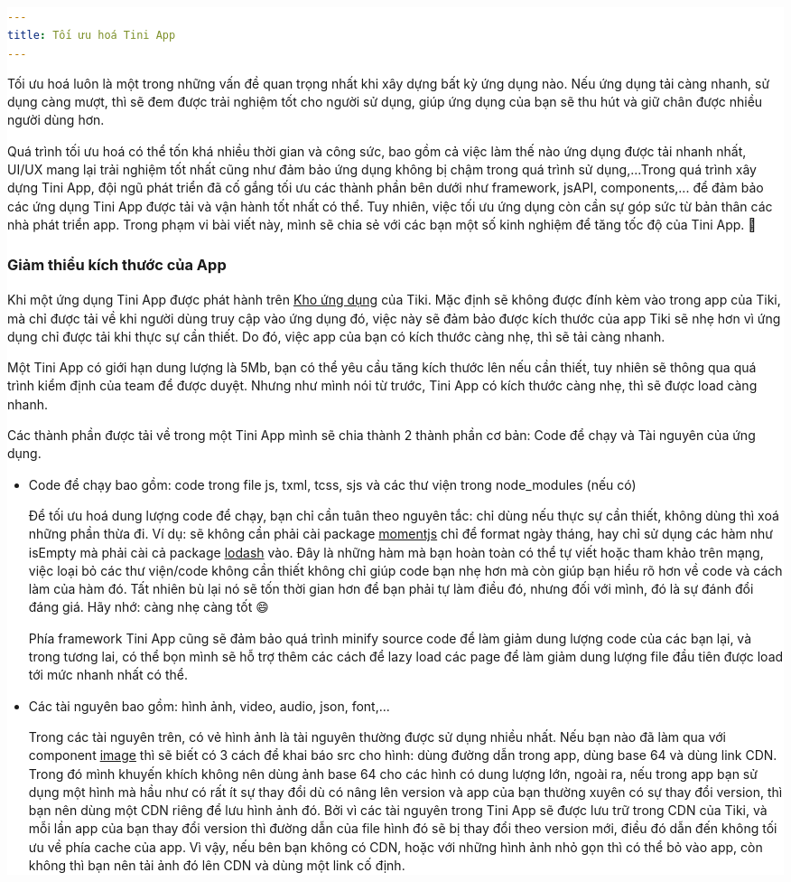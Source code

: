 ```yaml
---
title: Tối ưu hoá Tini App
---
```


Tối ưu hoá luôn là một trong những vấn đề quan trọng nhất khi xây dựng bất kỳ ứng dụng nào. Nếu ứng dụng tải càng nhanh, sử dụng càng mượt, thì sẽ đem được trải nghiệm tốt cho người sử dụng, giúp ứng dụng của bạn sẽ thu hút và giữ chân được nhiều người dùng hơn.

Quá trình tối ưu hoá có thể tốn khá nhiều thời gian và công sức, bao gồm cả việc làm thế nào ứng dụng được tải nhanh nhất, UI/UX mang lại trải nghiệm tốt nhất cũng như đảm bảo ứng dụng không bị chậm trong quá trình sử dụng,...Trong quá trình xây dựng Tini App, đội ngũ phát triển đã cố gắng tối ưu các thành phần bên dưới như framework, jsAPI, components,... để đảm bảo các ứng dụng Tini App được tải và vận hành tốt nhất có thể. Tuy nhiên, việc tối ưu ứng dụng còn cần sự góp sức từ bản thân các nhà phát triển app. Trong phạm vi bài viết này, mình sẽ chia sẻ với các bạn một số kinh nghiệm để tăng tốc độ của Tini App. 🚀

### Giảm thiểu kích thước của App

Khi một ứng dụng Tini App được phát hành trên [Kho ứng dụng](https://tiki.vn/apps/com.tini.appstore) của Tiki. Mặc định sẽ không được đính kèm vào trong app của Tiki, mà chỉ được tải về khi người dùng truy cập vào ứng dụng đó, việc này sẽ đảm bảo được kích thước của app Tiki sẽ nhẹ hơn vì ứng dụng chỉ được tải khi thực sự cần thiết. Do đó, việc app của bạn có kích thước càng nhẹ, thì sẽ tải càng nhanh.

Một Tini App có giới hạn dung lượng là 5Mb, bạn có thể yêu cầu tăng kích thước lên nếu cần thiết, tuy nhiên sẽ thông qua quá trình kiểm định của team để được duyệt. Nhưng như mình nói từ trước, Tini App có kích thước càng nhẹ, thì sẽ được load càng nhanh.

Các thành phần được tải về trong một Tini App mình sẽ chia thành 2 thành phần cơ bản: Code để chạy và Tài nguyên của ứng dụng.

- Code để chạy bao gồm: code trong file js, txml, tcss, sjs và các thư viện trong node_modules (nếu có)

  Để tối ưu hoá dung lượng code để chạy, bạn chỉ cần tuân theo nguyên tắc: chỉ dùng nếu thực sự cần thiết, không dùng thì xoá những phần thừa đi.
  Ví dụ: sẽ không cần phải cài package [momentjs](https://momentjs.com/) chỉ để format ngày tháng, hay chỉ sử dụng các hàm như isEmpty mà phải cài cả package [lodash](https://lodash.com/) vào. Đây là những hàm mà bạn hoàn toàn có thể tự viết hoặc tham khảo trên mạng, việc loại bỏ các thư viện/code không cần thiết không chỉ giúp code bạn nhẹ hơn mà còn giúp bạn hiểu rõ hơn về code và cách làm của hàm đó. Tất nhiên bù lại nó sẽ tốn thời gian hơn để bạn phải tự làm điều đó, nhưng đối với mình, đó là sự đánh đổi đáng giá. Hãy nhớ: càng nhẹ càng tốt 😄

  Phía framework Tini App cũng sẽ đảm bảo quá trình minify source code để làm giảm dung lượng code của các bạn lại, và trong tương lai, có thể bọn mình sẽ hỗ trợ thêm các cách để lazy load các page để làm giảm dung lượng file đầu tiên được load tới mức nhanh nhất có thể.

- Các tài nguyên bao gồm: hình ảnh, video, audio, json, font,...

  Trong các tài nguyên trên, có vẻ hình ảnh là tài nguyên thường được sử dụng nhiều nhất. Nếu bạn nào đã làm qua với component [image](/docs/component/basic/media/image) thì sẽ biết có 3 cách để khai báo src cho hình: dùng đường dẫn trong app, dùng base 64 và dùng link CDN. Trong đó mình khuyến khích không nên dùng ảnh base 64 cho các hình có dung lượng lớn, ngoài ra, nếu trong app bạn sử dụng một hình mà hầu như có rất ít sự thay đổi dù có nâng lên version và app của bạn thường xuyên có sự thay đổi version, thì bạn nên dùng một CDN riêng để lưu hình ảnh đó. Bởi vì các tài nguyên trong Tini App sẽ được lưu trữ trong CDN của Tiki, và mỗi lần app của bạn thay đổi version thì đường dẫn của file hình đó sẽ bị thay đổi theo version mới, điều đó dẫn đến không tối ưu về phía cache của app. Vì vậy, nếu bên bạn không có CDN, hoặc với những hình ảnh nhỏ gọn thì có thể bỏ vào app, còn không thì bạn nên tải ảnh đó lên CDN và dùng một link cố định.
